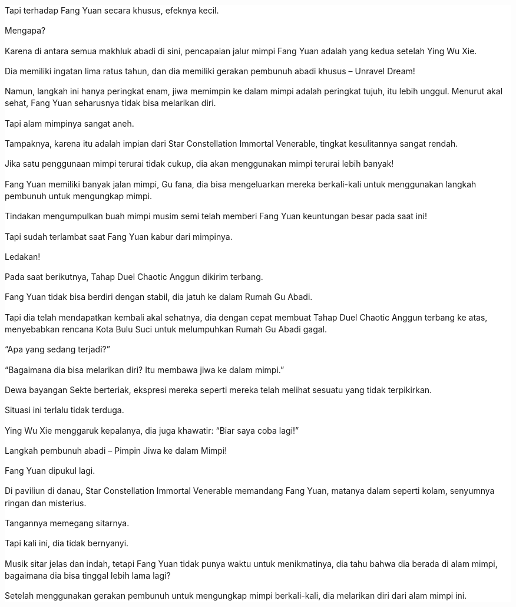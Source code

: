 Tapi terhadap Fang Yuan secara khusus, efeknya kecil.

Mengapa?

Karena di antara semua makhluk abadi di sini, pencapaian jalur mimpi Fang Yuan adalah yang kedua setelah Ying Wu Xie.

Dia memiliki ingatan lima ratus tahun, dan dia memiliki gerakan pembunuh abadi khusus – Unravel Dream!

Namun, langkah ini hanya peringkat enam, jiwa memimpin ke dalam mimpi adalah peringkat tujuh, itu lebih unggul. Menurut akal sehat, Fang Yuan seharusnya tidak bisa melarikan diri.

Tapi alam mimpinya sangat aneh.

Tampaknya, karena itu adalah impian dari Star Constellation Immortal Venerable, tingkat kesulitannya sangat rendah.

Jika satu penggunaan mimpi terurai tidak cukup, dia akan menggunakan mimpi terurai lebih banyak!

Fang Yuan memiliki banyak jalan mimpi, Gu fana, dia bisa mengeluarkan mereka berkali-kali untuk menggunakan langkah pembunuh untuk mengungkap mimpi.

Tindakan mengumpulkan buah mimpi musim semi telah memberi Fang Yuan keuntungan besar pada saat ini!

Tapi sudah terlambat saat Fang Yuan kabur dari mimpinya.

Ledakan!

Pada saat berikutnya, Tahap Duel Chaotic Anggun dikirim terbang.

Fang Yuan tidak bisa berdiri dengan stabil, dia jatuh ke dalam Rumah Gu Abadi.

Tapi dia telah mendapatkan kembali akal sehatnya, dia dengan cepat membuat Tahap Duel Chaotic Anggun terbang ke atas, menyebabkan rencana Kota Bulu Suci untuk melumpuhkan Rumah Gu Abadi gagal.

“Apa yang sedang terjadi?”

“Bagaimana dia bisa melarikan diri? Itu membawa jiwa ke dalam mimpi.”

Dewa bayangan Sekte berteriak, ekspresi mereka seperti mereka telah melihat sesuatu yang tidak terpikirkan.

Situasi ini terlalu tidak terduga.

Ying Wu Xie menggaruk kepalanya, dia juga khawatir: “Biar saya coba lagi!”

Langkah pembunuh abadi – Pimpin Jiwa ke dalam Mimpi!

Fang Yuan dipukul lagi.



Di paviliun di danau, Star Constellation Immortal Venerable memandang Fang Yuan, matanya dalam seperti kolam, senyumnya ringan dan misterius.

Tangannya memegang sitarnya.

Tapi kali ini, dia tidak bernyanyi.

Musik sitar jelas dan indah, tetapi Fang Yuan tidak punya waktu untuk menikmatinya, dia tahu bahwa dia berada di alam mimpi, bagaimana dia bisa tinggal lebih lama lagi?

Setelah menggunakan gerakan pembunuh untuk mengungkap mimpi berkali-kali, dia melarikan diri dari alam mimpi ini.
